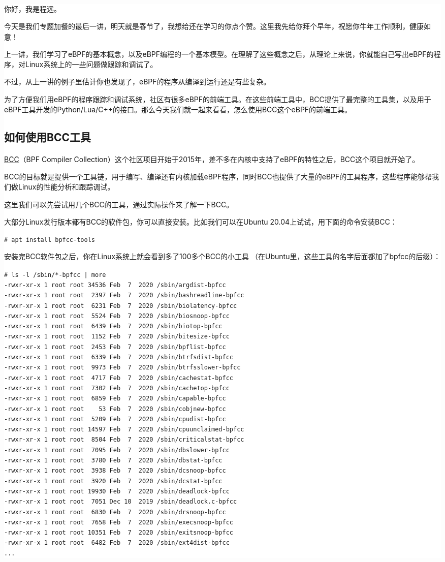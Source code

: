 <audio id="audio" title="加餐06 | BCC：入门eBPF的前端工具" controls="" preload="none"><source id="mp3" src="https://static001.geekbang.org/resource/audio/83/c0/837e167040f0fcd6b2413a00fe62f0c0.mp3"></audio>

你好，我是程远。

今天是我们专题加餐的最后一讲，明天就是春节了，我想给还在学习的你点个赞。这里我先给你拜个早年，祝愿你牛年工作顺利，健康如意！

上一讲，我们学习了eBPF的基本概念，以及eBPF编程的一个基本模型。在理解了这些概念之后，从理论上来说，你就能自己写出eBPF的程序，对Linux系统上的一些问题做跟踪和调试了。

不过，从上一讲的例子里估计你也发现了，eBPF的程序从编译到运行还是有些复杂。

为了方便我们用eBPF的程序跟踪和调试系统，社区有很多eBPF的前端工具。在这些前端工具中，BCC提供了最完整的工具集，以及用于eBPF工具开发的Python/Lua/C++的接口。那么今天我们就一起来看看，怎么使用BCC这个eBPF的前端工具。

## 如何使用BCC工具

[BCC](https://github.com/iovisor/bcc)（BPF Compiler Collection）这个社区项目开始于2015年，差不多在内核中支持了eBPF的特性之后，BCC这个项目就开始了。

BCC的目标就是提供一个工具链，用于编写、编译还有内核加载eBPF程序，同时BCC也提供了大量的eBPF的工具程序，这些程序能够帮我们做Linux的性能分析和跟踪调试。

这里我们可以先尝试用几个BCC的工具，通过实际操作来了解一下BCC。

大部分Linux发行版本都有BCC的软件包，你可以直接安装。比如我们可以在Ubuntu 20.04上试试，用下面的命令安装BCC：

```
# apt install bpfcc-tools

```

安装完BCC软件包之后，你在Linux系统上就会看到多了100多个BCC的小工具 （在Ubuntu里，这些工具的名字后面都加了bpfcc的后缀）：

```
# ls -l /sbin/*-bpfcc | more
-rwxr-xr-x 1 root root 34536 Feb  7  2020 /sbin/argdist-bpfcc
-rwxr-xr-x 1 root root  2397 Feb  7  2020 /sbin/bashreadline-bpfcc
-rwxr-xr-x 1 root root  6231 Feb  7  2020 /sbin/biolatency-bpfcc
-rwxr-xr-x 1 root root  5524 Feb  7  2020 /sbin/biosnoop-bpfcc
-rwxr-xr-x 1 root root  6439 Feb  7  2020 /sbin/biotop-bpfcc
-rwxr-xr-x 1 root root  1152 Feb  7  2020 /sbin/bitesize-bpfcc
-rwxr-xr-x 1 root root  2453 Feb  7  2020 /sbin/bpflist-bpfcc
-rwxr-xr-x 1 root root  6339 Feb  7  2020 /sbin/btrfsdist-bpfcc
-rwxr-xr-x 1 root root  9973 Feb  7  2020 /sbin/btrfsslower-bpfcc
-rwxr-xr-x 1 root root  4717 Feb  7  2020 /sbin/cachestat-bpfcc
-rwxr-xr-x 1 root root  7302 Feb  7  2020 /sbin/cachetop-bpfcc
-rwxr-xr-x 1 root root  6859 Feb  7  2020 /sbin/capable-bpfcc
-rwxr-xr-x 1 root root    53 Feb  7  2020 /sbin/cobjnew-bpfcc
-rwxr-xr-x 1 root root  5209 Feb  7  2020 /sbin/cpudist-bpfcc
-rwxr-xr-x 1 root root 14597 Feb  7  2020 /sbin/cpuunclaimed-bpfcc
-rwxr-xr-x 1 root root  8504 Feb  7  2020 /sbin/criticalstat-bpfcc
-rwxr-xr-x 1 root root  7095 Feb  7  2020 /sbin/dbslower-bpfcc
-rwxr-xr-x 1 root root  3780 Feb  7  2020 /sbin/dbstat-bpfcc
-rwxr-xr-x 1 root root  3938 Feb  7  2020 /sbin/dcsnoop-bpfcc
-rwxr-xr-x 1 root root  3920 Feb  7  2020 /sbin/dcstat-bpfcc
-rwxr-xr-x 1 root root 19930 Feb  7  2020 /sbin/deadlock-bpfcc
-rwxr-xr-x 1 root root  7051 Dec 10  2019 /sbin/deadlock.c-bpfcc
-rwxr-xr-x 1 root root  6830 Feb  7  2020 /sbin/drsnoop-bpfcc
-rwxr-xr-x 1 root root  7658 Feb  7  2020 /sbin/execsnoop-bpfcc
-rwxr-xr-x 1 root root 10351 Feb  7  2020 /sbin/exitsnoop-bpfcc
-rwxr-xr-x 1 root root  6482 Feb  7  2020 /sbin/ext4dist-bpfcc
...

```
